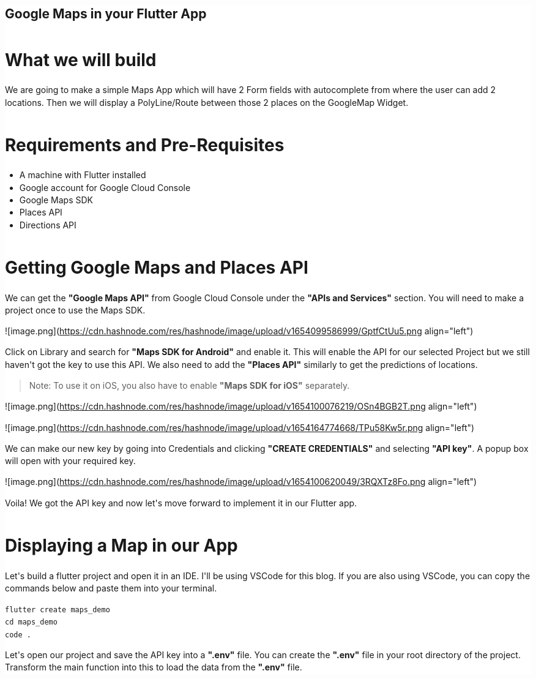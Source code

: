 ## Google Maps in your Flutter App

# What we will build
We are going to make a simple Maps App which will have 2 Form fields with autocomplete from where the user can add 2 locations. Then we will display a PolyLine/Route between those 2 places on the GoogleMap Widget.

# Requirements and Pre-Requisites

- A machine with Flutter installed
- Google account for Google Cloud Console
- Google Maps SDK
- Places API
- Directions API


# Getting Google Maps and Places API
We can get the **"Google Maps API"**  from Google Cloud Console under the **"APIs and Services"** section. You will need to make a project once to use the Maps SDK.


![image.png](https://cdn.hashnode.com/res/hashnode/image/upload/v1654099586999/GptfCtUu5.png align="left")

Click on Library and search for **"Maps SDK for Android"** and enable it. This will enable the API for our selected Project but we still haven't got the key to use this API. We also need to add the **"Places API"** similarly to get the predictions of locations. 
> Note: To use it on iOS, you also have to enable  **"Maps SDK for iOS"** separately.


![image.png](https://cdn.hashnode.com/res/hashnode/image/upload/v1654100076219/OSn4BGB2T.png align="left")

![image.png](https://cdn.hashnode.com/res/hashnode/image/upload/v1654164774668/TPu58Kw5r.png align="left")

We can make our new key by going into Credentials and clicking **"CREATE CREDENTIALS"** and selecting **"API key"**. A popup box will open with your required key. 

![image.png](https://cdn.hashnode.com/res/hashnode/image/upload/v1654100620049/3RQXTz8Fo.png align="left")

Voila! We got the API key and now let's move forward to implement it in our Flutter app. 

# Displaying a Map in our App
Let's build a flutter project and open it in an IDE. I'll be using VSCode for this blog. If you are also using VSCode, you can copy the commands below and paste them into your terminal.

```
flutter create maps_demo
cd maps_demo
code .
``` 
Let's open our project and save the API key into a **".env"** file. You can create the **".env"** file in your root directory of the project. Transform the main function into this to load the data from the **".env"** file. 
